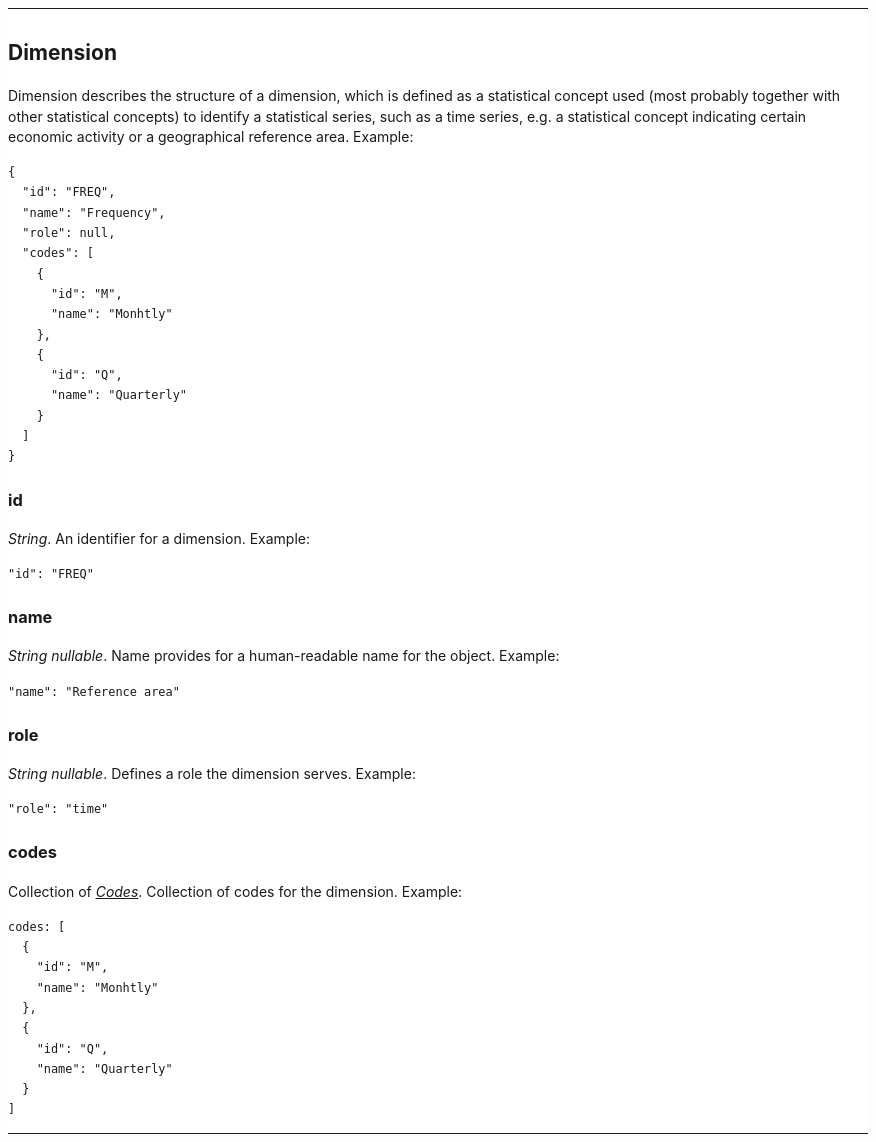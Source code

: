 ----

## <a name="Dimension"></a>Dimension

Dimension describes the structure of a dimension, which is defined as a
statistical concept used (most probably together with other statistical
concepts) to identify a statistical series, such as a time series, e.g. a
statistical concept indicating certain economic activity or a geographical
reference area. Example:

    {
      "id": "FREQ",
      "name": "Frequency",
      "role": null,
      "codes": [
        {
          "id": "M",
          "name": "Monhtly"
        },
        {
          "id": "Q",
          "name": "Quarterly"
        }
      ]
    }


### id

*String*. An identifier for a dimension. Example:

    "id": "FREQ"

### name

*String* *nullable*. Name provides for a human-readable name for the object.
Example:

    "name": "Reference area"

### role

*String* *nullable*. Defines a role the dimension serves. Example:

    "role": "time"

### codes

Collection of *[Codes](#Code)*. Collection of codes for the dimension. Example:

    codes: [
      {
        "id": "M",
        "name": "Monhtly"
      },
      {
        "id": "Q",
        "name": "Quarterly"
      }
    ]

---